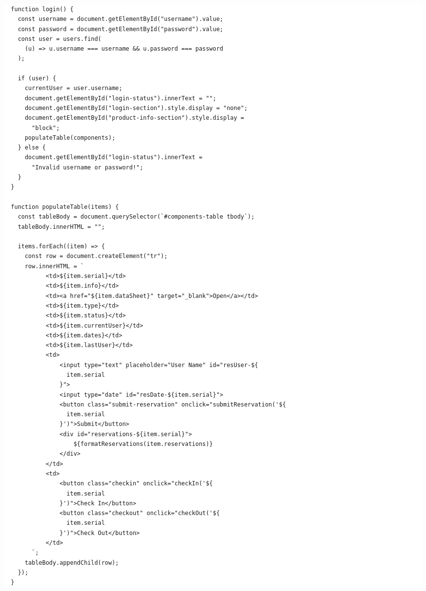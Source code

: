       function login() {
        const username = document.getElementById("username").value;
        const password = document.getElementById("password").value;
        const user = users.find(
          (u) => u.username === username && u.password === password
        );

        if (user) {
          currentUser = user.username;
          document.getElementById("login-status").innerText = "";
          document.getElementById("login-section").style.display = "none";
          document.getElementById("product-info-section").style.display =
            "block";
          populateTable(components);
        } else {
          document.getElementById("login-status").innerText =
            "Invalid username or password!";
        }
      }

      function populateTable(items) {
        const tableBody = document.querySelector(`#components-table tbody`);
        tableBody.innerHTML = "";

        items.forEach((item) => {
          const row = document.createElement("tr");
          row.innerHTML = `
                <td>${item.serial}</td>
                <td>${item.info}</td>
                <td><a href="${item.dataSheet}" target="_blank">Open</a></td>
                <td>${item.type}</td>
                <td>${item.status}</td>
                <td>${item.currentUser}</td>
                <td>${item.dates}</td>
                <td>${item.lastUser}</td>
                <td>
                    <input type="text" placeholder="User Name" id="resUser-${
                      item.serial
                    }">
                    <input type="date" id="resDate-${item.serial}">
                    <button class="submit-reservation" onclick="submitReservation('${
                      item.serial
                    }')">Submit</button>
                    <div id="reservations-${item.serial}">
                        ${formatReservations(item.reservations)}
                    </div>
                </td>
                <td>
                    <button class="checkin" onclick="checkIn('${
                      item.serial
                    }')">Check In</button>
                    <button class="checkout" onclick="checkOut('${
                      item.serial
                    }')">Check Out</button>
                </td>
            `;
          tableBody.appendChild(row);
        });
      }

